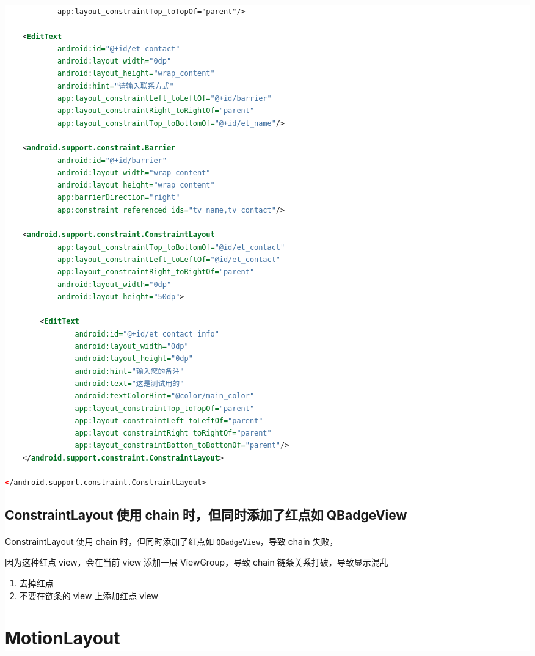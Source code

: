 ```xml
            app:layout_constraintTop_toTopOf="parent"/>

    <EditText
            android:id="@+id/et_contact"
            android:layout_width="0dp"
            android:layout_height="wrap_content"
            android:hint="请输入联系方式"
            app:layout_constraintLeft_toLeftOf="@+id/barrier"
            app:layout_constraintRight_toRightOf="parent"
            app:layout_constraintTop_toBottomOf="@+id/et_name"/>

    <android.support.constraint.Barrier
            android:id="@+id/barrier"
            android:layout_width="wrap_content"
            android:layout_height="wrap_content"
            app:barrierDirection="right"
            app:constraint_referenced_ids="tv_name,tv_contact"/>

    <android.support.constraint.ConstraintLayout
            app:layout_constraintTop_toBottomOf="@id/et_contact"
            app:layout_constraintLeft_toLeftOf="@id/et_contact"
            app:layout_constraintRight_toRightOf="parent"
            android:layout_width="0dp"
            android:layout_height="50dp">

        <EditText
                android:id="@+id/et_contact_info"
                android:layout_width="0dp"
                android:layout_height="0dp"
                android:hint="输入您的备注"
                android:text="这是测试用的"
                android:textColorHint="@color/main_color"
                app:layout_constraintTop_toTopOf="parent"
                app:layout_constraintLeft_toLeftOf="parent"
                app:layout_constraintRight_toRightOf="parent"
                app:layout_constraintBottom_toBottomOf="parent"/>
    </android.support.constraint.ConstraintLayout>

</android.support.constraint.ConstraintLayout>
```

## ConstraintLayout 使用 chain 时，但同时添加了红点如 QBadgeView

ConstraintLayout 使用 chain 时，但同时添加了红点如 `QBadgeView`，导致 chain 失败，<br />

因为这种红点 view，会在当前 view 添加一层 ViewGroup，导致 chain 链条关系打破，导致显示混乱

1. 去掉红点
2. 不要在链条的 view 上添加红点 view

# MotionLayout
